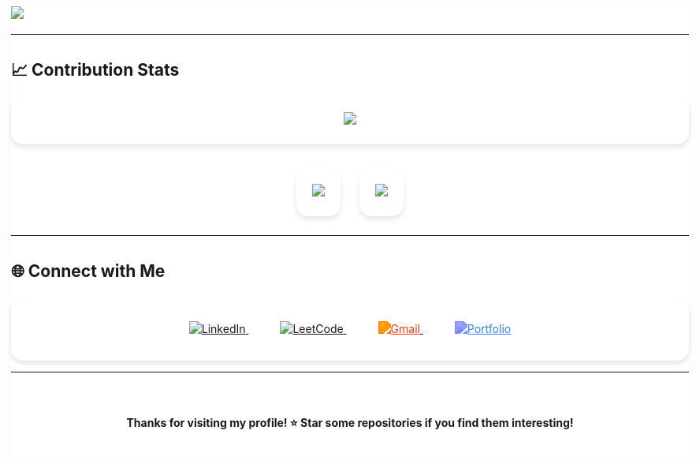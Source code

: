 <img src="https://github-readme-streak-stats.herokuapp.com/?user=mr-ahtashamulhaq&theme=default&hide_border=true&background=ffffff&stroke=2D3748&ring=4299E1&fire=F56500&currStreakLabel=2D3748&sideLabels=2D3748&currStreakNum=F56500&sideNums=4299E1&dates=2D3748&border_radius=15" width="65%" />

</div>

---

## 📈 Contribution Stats

<div align="center" style="background-color: #ffffff; padding: 20px; border-radius: 15px; box-shadow: 0 4px 6px rgba(0,0,0,0.1);">

<img src="https://github-profile-summary-cards.vercel.app/api/cards/profile-details?username=mr-ahtashamulhaq&theme=default&hide_border=true" width="100%" />

</div>

<br>

<div align="center">

<div style="background-color: #ffffff; padding: 20px; border-radius: 15px; box-shadow: 0 4px 6px rgba(0,0,0,0.1); display: inline-block; margin: 10px;">
<img src="https://github-profile-summary-cards.vercel.app/api/cards/productive-time?username=mr-ahtashamulhaq&theme=default&utc_offset=5" width="100%" />
</div>

<div style="background-color: #ffffff; padding: 20px; border-radius: 15px; box-shadow: 0 4px 6px rgba(0,0,0,0.1); display: inline-block; margin: 10px;">
<img src="https://github-profile-summary-cards.vercel.app/api/cards/repos-per-language?username=mr-ahtashamulhaq&theme=default" width="100%" />
</div>

</div>

---

## 🌐 Connect with Me

<div align="center" style="background-color: #ffffff; padding: 30px; border-radius: 15px; box-shadow: 0 4px 6px rgba(0,0,0,0.1);">

<a href="https://www.linkedin.com/in/mr-ahtasham-ul-haq/" target="_blank" style="margin: 0 20px;">
<img src="https://cdn.jsdelivr.net/gh/devicons/devicon/icons/linkedin/linkedin-original.svg" height="50" alt="LinkedIn" title="Connect on LinkedIn" />
</a>

<a href="https://leetcode.com/u/mr-ahtashamulhaq/" target="_blank" style="margin: 0 20px;">
<img src="https://upload.wikimedia.org/wikipedia/commons/1/19/LeetCode_logo_black.png" height="50" alt="LeetCode" title="LeetCode Profile" />
</a>

<a href="mailto:mr.ahtashamulhaq@gmail.com" target="_blank" style="margin: 0 20px;">
<img src="https://cdn.jsdelivr.net/npm/simple-icons@v11/icons/gmail.svg" height="50" alt="Gmail" title="Send Email" style="filter: invert(23%) sepia(89%) saturate(2613%) hue-rotate(353deg) brightness(99%) contrast(103%);" />
</a>

<a href="https://www.ahtashamulhaq.site/" target="_blank" style="margin: 0 20px;">
<img src="https://cdn.jsdelivr.net/npm/simple-icons@v11/icons/firefox.svg" height="50" alt="Portfolio" title="Visit Portfolio" style="filter: invert(35%) sepia(100%) saturate(1804%) hue-rotate(204deg) brightness(101%) contrast(101%);" />
</a>

</div>

---

<div align="center" style="background-color: #ffffff; padding: 20px; border-radius: 15px; margin-top: 20px;">

**Thanks for visiting my profile! ⭐️ Star some repositories if you find them interesting!**

</div>
